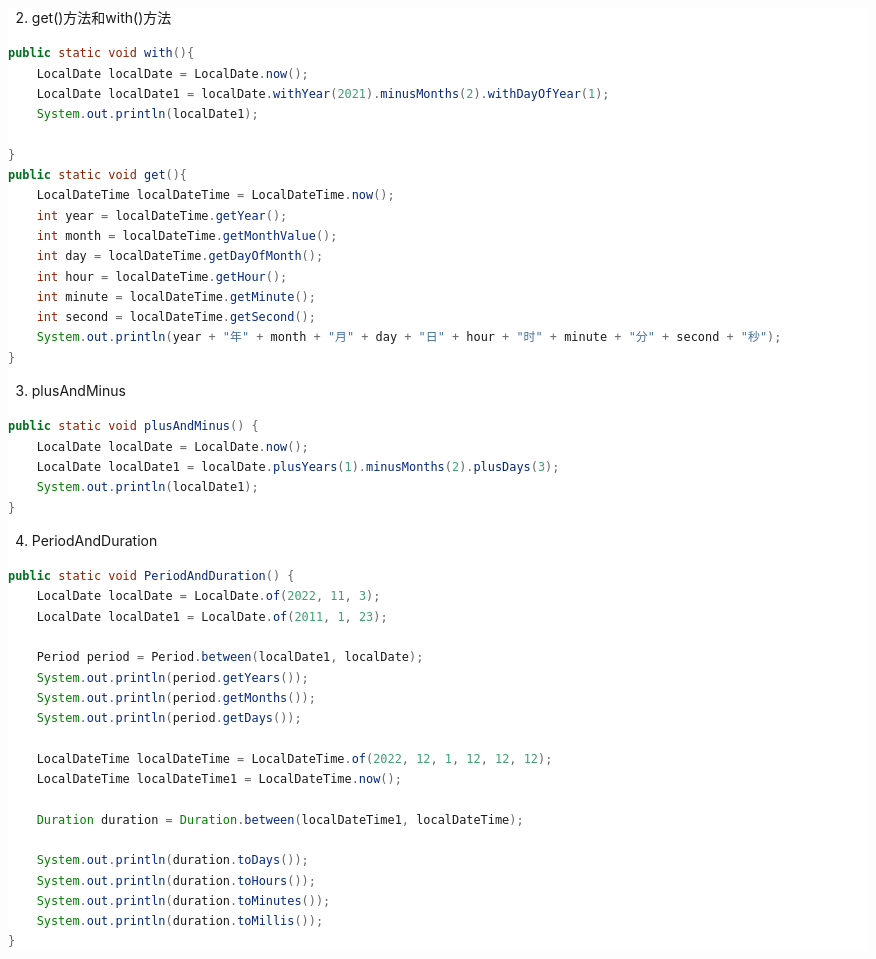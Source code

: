 2. get()方法和with()方法

```java
public static void with(){
    LocalDate localDate = LocalDate.now();
    LocalDate localDate1 = localDate.withYear(2021).minusMonths(2).withDayOfYear(1);
    System.out.println(localDate1);

}
public static void get(){
    LocalDateTime localDateTime = LocalDateTime.now();
    int year = localDateTime.getYear();
    int month = localDateTime.getMonthValue();
    int day = localDateTime.getDayOfMonth();
    int hour = localDateTime.getHour();
    int minute = localDateTime.getMinute();
    int second = localDateTime.getSecond();
    System.out.println(year + "年" + month + "月" + day + "日" + hour + "时" + minute + "分" + second + "秒");
}
```

3. plusAndMinus

```java
public static void plusAndMinus() {
    LocalDate localDate = LocalDate.now();
    LocalDate localDate1 = localDate.plusYears(1).minusMonths(2).plusDays(3);
    System.out.println(localDate1);
}
```

4. PeriodAndDuration

```java
public static void PeriodAndDuration() {
    LocalDate localDate = LocalDate.of(2022, 11, 3);
    LocalDate localDate1 = LocalDate.of(2011, 1, 23);

    Period period = Period.between(localDate1, localDate);
    System.out.println(period.getYears());
    System.out.println(period.getMonths());
    System.out.println(period.getDays());

    LocalDateTime localDateTime = LocalDateTime.of(2022, 12, 1, 12, 12, 12);
    LocalDateTime localDateTime1 = LocalDateTime.now();

    Duration duration = Duration.between(localDateTime1, localDateTime);

    System.out.println(duration.toDays());
    System.out.println(duration.toHours());
    System.out.println(duration.toMinutes());
    System.out.println(duration.toMillis());
}
```
